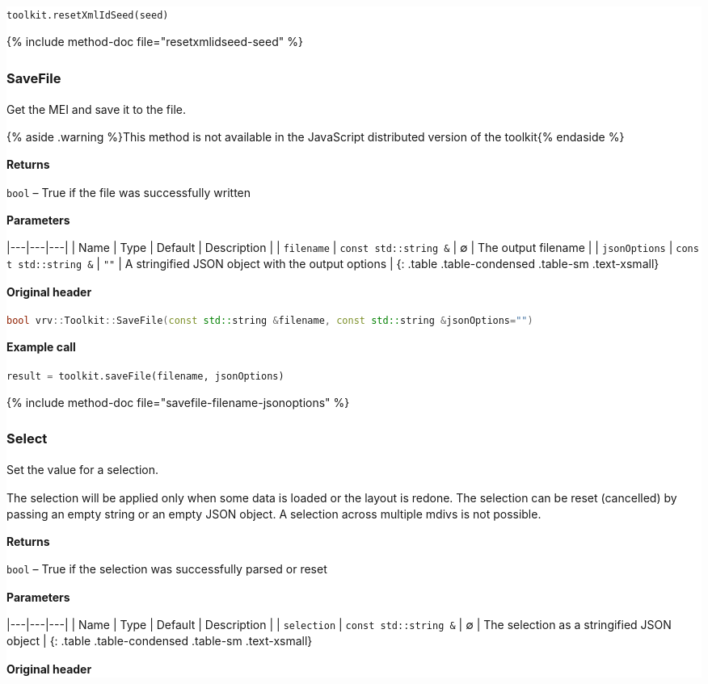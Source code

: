 ```python
toolkit.resetXmlIdSeed(seed)
```

{% include method-doc file="resetxmlidseed-seed" %}
### SaveFile

Get the MEI and save it to the file.

{% aside .warning %}This method is not available in the JavaScript distributed version of the toolkit{% endaside %}

**Returns**

`bool` – True if the file was successfully written

**Parameters**

|---|---|---|
| Name | Type | Default | Description |
| `filename` | `const std::string &` | ∅ | The output filename |
| `jsonOptions` | `const std::string &` | `""` | A stringified JSON object with the output options |
{: .table .table-condensed .table-sm .text-xsmall}

**Original header**

```cpp
bool vrv::Toolkit::SaveFile(const std::string &filename, const std::string &jsonOptions="")
```

**Example call**

```python
result = toolkit.saveFile(filename, jsonOptions)
```

{% include method-doc file="savefile-filename-jsonoptions" %}
### Select

Set the value for a selection.

The selection will be applied only when some data is loaded or the layout is redone. The selection can be reset (cancelled) by passing an empty string or an empty JSON object. A selection across multiple mdivs is not possible.

**Returns**

`bool` – True if the selection was successfully parsed or reset

**Parameters**

|---|---|---|
| Name | Type | Default | Description |
| `selection` | `const std::string &` | ∅ | The selection as a stringified JSON object |
{: .table .table-condensed .table-sm .text-xsmall}

**Original header**

